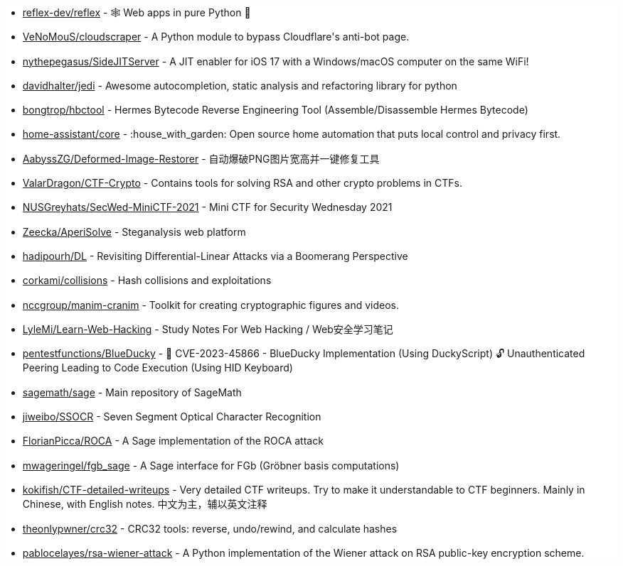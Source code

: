 *   [reflex-dev/reflex](https://github.com/reflex-dev/reflex) - 🕸️ Web apps in pure Python 🐍

*   [VeNoMouS/cloudscraper](https://github.com/VeNoMouS/cloudscraper) - A Python module to bypass Cloudflare's anti-bot page.

*   [nythepegasus/SideJITServer](https://github.com/nythepegasus/SideJITServer) - A JIT enabler for iOS 17 with a Windows/macOS computer on the same WiFi!

*   [davidhalter/jedi](https://github.com/davidhalter/jedi) - Awesome autocompletion, static analysis and refactoring library for python

*   [bongtrop/hbctool](https://github.com/bongtrop/hbctool) - Hermes Bytecode Reverse Engineering Tool (Assemble/Disassemble Hermes Bytecode)

*   [home-assistant/core](https://github.com/home-assistant/core) - :house\_with\_garden: Open source home automation that puts local control and privacy first.

*   [AabyssZG/Deformed-Image-Restorer](https://github.com/AabyssZG/Deformed-Image-Restorer) - 自动爆破PNG图片宽高并一键修复工具

*   [ValarDragon/CTF-Crypto](https://github.com/ValarDragon/CTF-Crypto) - Contains tools for solving RSA and other crypto problems in CTFs.

*   [NUSGreyhats/SecWed-MiniCTF-2021](https://github.com/NUSGreyhats/SecWed-MiniCTF-2021) - Mini CTF for Security Wednesday 2021

*   [Zeecka/AperiSolve](https://github.com/Zeecka/AperiSolve) - Steganalysis web platform

*   [hadipourh/DL](https://github.com/hadipourh/DL) - Revisiting Differential-Linear Attacks via a Boomerang Perspective

*   [corkami/collisions](https://github.com/corkami/collisions) - Hash collisions and exploitations

*   [nccgroup/manim-cranim](https://github.com/nccgroup/manim-cranim) - Toolkit for creating cryptographic figures and videos.

*   [LyleMi/Learn-Web-Hacking](https://github.com/LyleMi/Learn-Web-Hacking) - Study Notes For Web Hacking / Web安全学习笔记

*   [pentestfunctions/BlueDucky](https://github.com/pentestfunctions/BlueDucky) - 🚨 CVE-2023-45866 - BlueDucky Implementation (Using DuckyScript) 🔓 Unauthenticated Peering Leading to Code Execution (Using HID Keyboard)

*   [sagemath/sage](https://github.com/sagemath/sage) - Main repository of SageMath

*   [jiweibo/SSOCR](https://github.com/jiweibo/SSOCR) - Seven Segment Optical Character Recognition

*   [FlorianPicca/ROCA](https://github.com/FlorianPicca/ROCA) - A Sage implementation of the ROCA attack

*   [mwageringel/fgb\_sage](https://github.com/mwageringel/fgb_sage) - A Sage interface for FGb (Gröbner basis computations)

*   [kokifish/CTF-detailed-writeups](https://github.com/kokifish/CTF-detailed-writeups) - Very detailed CTF writeups. Try to make it understandable to CTF beginners. Mainly in Chinese, with English notes. 中文为主，辅以英文注释

*   [theonlypwner/crc32](https://github.com/theonlypwner/crc32) - CRC32 tools: reverse, undo/rewind, and calculate hashes

*   [pablocelayes/rsa-wiener-attack](https://github.com/pablocelayes/rsa-wiener-attack) - A Python implementation of the Wiener attack on RSA public-key encryption scheme.
